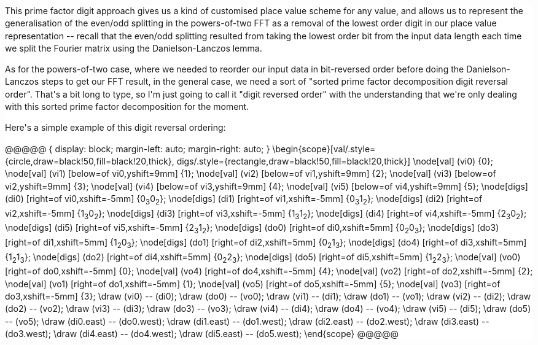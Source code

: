 This prime factor digit approach gives us a kind of customised place
value scheme for any value, and allows us to represent the
generalisation of the even/odd splitting in the powers-of-two FFT as a
removal of the lowest order digit in our place value representation --
recall that the even/odd splitting resulted from taking the lowest
order bit from the input data length each time we split the Fourier
matrix using the Danielson-Lanczos lemma.

As for the powers-of-two case, where we needed to reorder our input
data in bit-reversed order before doing the Danielson-Lanczos steps to
get our FFT result, in the general case, we need a sort of "sorted
prime factor decomposition digit reversal order".  That's a bit long
to type, so I'm just going to call it "digit reversed order" with the
understanding that we're only dealing with this sorted prime factor
decomposition for the moment.

Here's a simple example of this digit reversal ordering:

@@@@@ { display: block; margin-left: auto; margin-right: auto; }
\begin{scope}[val/.style={circle,draw=black!50,fill=black!20,thick},
              digs/.style={rectangle,draw=black!50,fill=black!20,thick}]
  \node[val]  (vi0)                 {0};
  \node[val]  (vi1) [below=of vi0,yshift=9mm] {1};
  \node[val]  (vi2) [below=of vi1,yshift=9mm] {2};
  \node[val]  (vi3) [below=of vi2,yshift=9mm] {3};
  \node[val]  (vi4) [below=of vi3,yshift=9mm] {4};
  \node[val]  (vi5) [below=of vi4,yshift=9mm] {5};
  \node[digs] (di0) [right=of vi0,xshift=-5mm] {$0_3 0_2$};
  \node[digs] (di1) [right=of vi1,xshift=-5mm] {$0_3 1_2$};
  \node[digs] (di2) [right=of vi2,xshift=-5mm] {$1_3 0_2$};
  \node[digs] (di3) [right=of vi3,xshift=-5mm] {$1_3 1_2$};
  \node[digs] (di4) [right=of vi4,xshift=-5mm] {$2_3 0_2$};
  \node[digs] (di5) [right=of vi5,xshift=-5mm] {$2_3 1_2$};
  \node[digs] (do0) [right=of di0,xshift=5mm] {$0_2 0_3$};
  \node[digs] (do3) [right=of di1,xshift=5mm] {$1_2 0_3$};
  \node[digs] (do1) [right=of di2,xshift=5mm] {$0_2 1_3$};
  \node[digs] (do4) [right=of di3,xshift=5mm] {$1_2 1_3$};
  \node[digs] (do2) [right=of di4,xshift=5mm] {$0_2 2_3$};
  \node[digs] (do5) [right=of di5,xshift=5mm] {$1_2 2_3$};
  \node[val]  (vo0) [right=of do0,xshift=-5mm] {0};
  \node[val]  (vo4) [right=of do4,xshift=-5mm] {4};
  \node[val]  (vo2) [right=of do2,xshift=-5mm] {2};
  \node[val]  (vo1) [right=of do1,xshift=-5mm] {1};
  \node[val]  (vo5) [right=of do5,xshift=-5mm] {5};
  \node[val]  (vo3) [right=of do3,xshift=-5mm] {3};
  \draw (vi0) -- (di0);  \draw (do0) -- (vo0);
  \draw (vi1) -- (di1);  \draw (do1) -- (vo1);
  \draw (vi2) -- (di2);  \draw (do2) -- (vo2);
  \draw (vi3) -- (di3);  \draw (do3) -- (vo3);
  \draw (vi4) -- (di4);  \draw (do4) -- (vo4);
  \draw (vi5) -- (di5);  \draw (do5) -- (vo5);
  \draw (di0.east) -- (do0.west);  \draw (di1.east) -- (do1.west);
  \draw (di2.east) -- (do2.west);  \draw (di3.east) -- (do3.west);
  \draw (di4.east) -- (do4.west);  \draw (di5.east) -- (do5.west);
\end{scope}
@@@@@
<br>


[^1]: An admission: it took me quite a while to get everything working
[^2]: What else could it be?  The DFT is a linear operation, and for a
